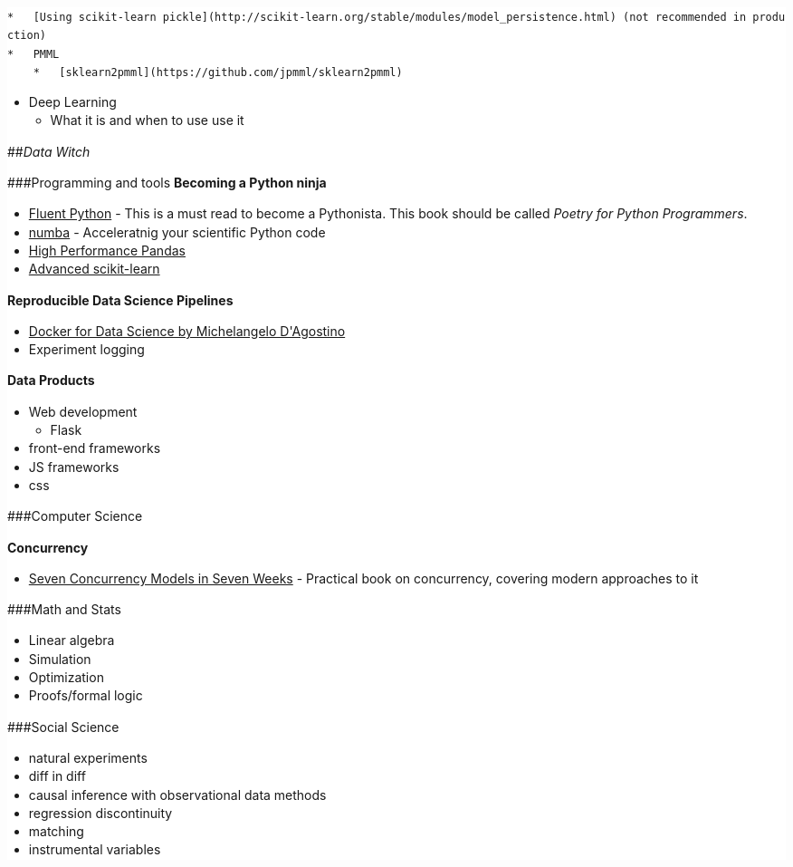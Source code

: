     *   [Using scikit-learn pickle](http://scikit-learn.org/stable/modules/model_persistence.html) (not recommended in production)
    *   PMML
        *   [sklearn2pmml](https://github.com/jpmml/sklearn2pmml)
*   Deep Learning
    *   What it is and when to use use it




##*Data Witch*

###Programming and tools
**Becoming a Python ninja**

-   [Fluent Python](http://www.amazon.com/Fluent-Python-Luciano-Ramalho/dp/1491946008?ie=UTF8&keywords=fluent%20python&qid=1464742151&ref_=sr_1_1&sr=8-1) - This is a must read to become a Pythonista. This book should be called *Poetry for Python Programmers*.
-   [numba](http://numba.pydata.org/) - Acceleratnig your scientific Python code
-   [High Performance Pandas](https://www.youtube.com/watch?v=2RW9zSQF1Sk)
-   [Advanced scikit-learn](https://www.youtube.com/watch?v=ZL77pbWBZQA)

**Reproducible Data Science Pipelines**

*   [Docker for Data Science by Michelangelo D'Agostino](https://www.youtube.com/watch?v=GOW6yQpxOIg)
*   Experiment logging

**Data Products**

*   Web development
    *   Flask
*   front-end frameworks
*   JS frameworks
*   css

###Computer Science

**Concurrency**

*   [Seven Concurrency Models in Seven Weeks](https://pragprog.com/book/pb7con/seven-concurrency-models-in-seven-weeks) - Practical book on concurrency, covering modern approaches to it

###Math and Stats

*   Linear algebra
*   Simulation
*   Optimization
*   Proofs/formal logic


###Social Science
*   natural experiments
*   diff in diff
*   causal inference with observational data methods
*   regression discontinuity
*   matching
*   instrumental variables
